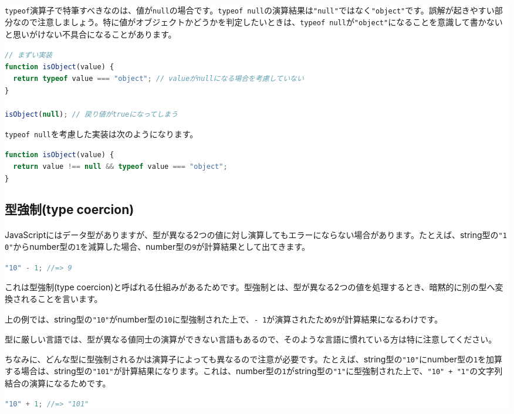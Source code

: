 `typeof`演算子で特筆すべきなのは、値が`null`の場合です。`typeof null`の演算結果は`"null"`ではなく`"object"`です。誤解が起きやすい部分なので注意しましょう。特に値がオブジェクトかどうかを判定したいときは、`typeof null`が`"object"`になることを意識して書かないと思いがけない不具合になることがあります。

```javascript
// まずい実装
function isObject(value) {
  return typeof value === "object"; // valueがnullになる場合を考慮していない
}

isObject(null); // 戻り値がtrueになってしまう
```

`typeof null`を考慮した実装は次のようになります。

```javascript
function isObject(value) {
  return value !== null && typeof value === "object";
}
```

## 型強制\(type coercion\)

JavaScriptにはデータ型がありますが、型が異なる2つの値に対し演算してもエラーにならない場合があります。たとえば、string型の`"10"`からnumber型の`1`を減算した場合、number型の`9`が計算結果として出てきます。

```javascript
"10" - 1; //=> 9
```

これは型強制\(type coercion\)と呼ばれる仕組みがあるためです。型強制とは、型が異なる2つの値を処理するとき、暗黙的に別の型へ変換されることを言います。

上の例では、string型の`"10"`がnumber型の`10`に型強制された上で、`- 1`が演算されたため`9`が計算結果になるわけです。

型に厳しい言語では、型が異なる値同士の演算ができない言語もあるので、そのような言語に慣れている方は特に注意してください。

ちなみに、どんな型に型強制されるかは演算子によっても異なるので注意が必要です。たとえば、string型の`"10"`にnumber型の`1`を加算する場合は、string型の`"101"`が計算結果になります。これは、number型の`1`がstring型の`"1"`に型強制された上で、`"10" + "1"`の文字列結合の演算になるためです。

```javascript
"10" + 1; //=> "101"
```

